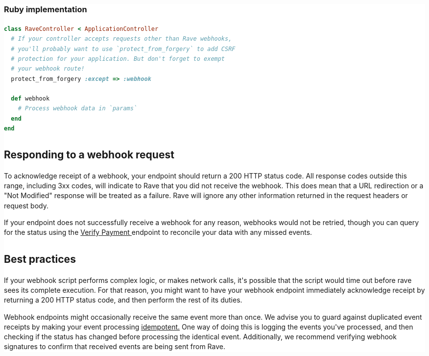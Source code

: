 ### Ruby implementation

```ruby
class RaveController < ApplicationController
  # If your controller accepts requests other than Rave webhooks,
  # you'll probably want to use `protect_from_forgery` to add CSRF
  # protection for your application. But don't forget to exempt
  # your webhook route!
  protect_from_forgery :except => :webhook

  def webhook
    # Process webhook data in `params`
  end
end
```

## Responding to a webhook request

To acknowledge receipt of a webhook, your endpoint should return a 200 HTTP status code. All response codes outside this range, including 3xx codes, will indicate to Rave that you did not receive the webhook. This does mean that a URL redirection or a "Not Modified" response will be treated as a failure. Rave will ignore any other information returned in the request headers or request body.

If your endpoint does not successfully receive a webhook for any reason, webhooks would not be retried, though you can query for the status using the <a href="https://developer.flutterwave.com/docs/status-check"> Verify Payment </a> endpoint to reconcile your data with any missed events.

## Best practices

If your webhook script performs complex logic, or makes network calls, it's possible that the script would time out before rave sees its complete execution. For that reason, you might want to have your webhook endpoint immediately acknowledge receipt by returning a 200 HTTP status code, and then perform the rest of its duties.

Webhook endpoints might occasionally receive the same event more than once. We advise you to guard against duplicated event receipts by making your event processing <a href="https://en.wikipedia.org/wiki/Idempotence"> idempotent.</a> One way of doing this is logging the events you've processed, and then checking if the status has changed before processing the identical event. Additionally, we recommend verifying webhook signatures to confirm that received events are being sent from Rave.
